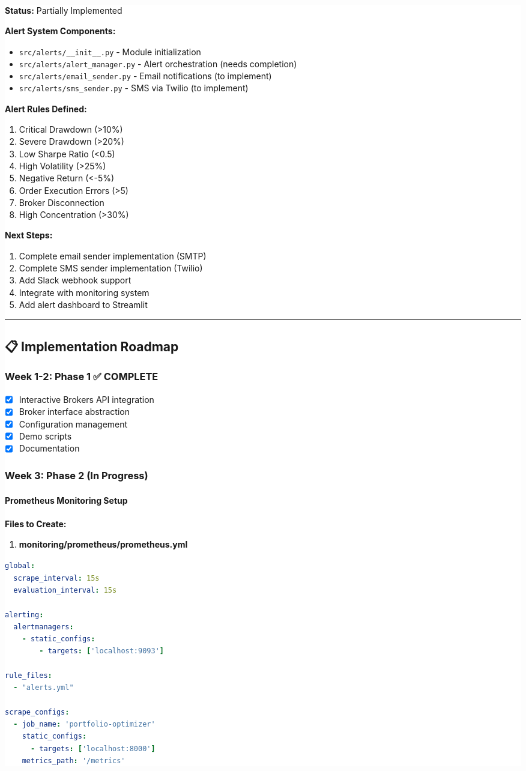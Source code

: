 **Status:** Partially Implemented

**Alert System Components:**
- `src/alerts/__init__.py` - Module initialization
- `src/alerts/alert_manager.py` - Alert orchestration (needs completion)
- `src/alerts/email_sender.py` - Email notifications (to implement)
- `src/alerts/sms_sender.py` - SMS via Twilio (to implement)

**Alert Rules Defined:**
1. Critical Drawdown (>10%)
2. Severe Drawdown (>20%)
3. Low Sharpe Ratio (<0.5)
4. High Volatility (>25%)
5. Negative Return (<-5%)
6. Order Execution Errors (>5)
7. Broker Disconnection
8. High Concentration (>30%)

**Next Steps:**
1. Complete email sender implementation (SMTP)
2. Complete SMS sender implementation (Twilio)
3. Add Slack webhook support
4. Integrate with monitoring system
5. Add alert dashboard to Streamlit

---

## 📋 Implementation Roadmap

### Week 1-2: Phase 1 ✅ COMPLETE
- [x] Interactive Brokers API integration
- [x] Broker interface abstraction
- [x] Configuration management
- [x] Demo scripts
- [x] Documentation

### Week 3: Phase 2 (In Progress)

#### Prometheus Monitoring Setup

**Files to Create:**

1. **monitoring/prometheus/prometheus.yml**
```yaml
global:
  scrape_interval: 15s
  evaluation_interval: 15s

alerting:
  alertmanagers:
    - static_configs:
        - targets: ['localhost:9093']

rule_files:
  - "alerts.yml"

scrape_configs:
  - job_name: 'portfolio-optimizer'
    static_configs:
      - targets: ['localhost:8000']
    metrics_path: '/metrics'
```
